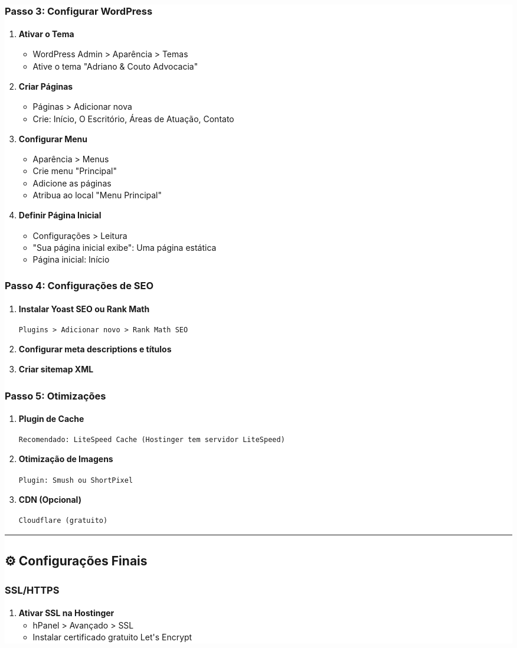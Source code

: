 ### Passo 3: Configurar WordPress

1. **Ativar o Tema**
   - WordPress Admin > Aparência > Temas
   - Ative o tema "Adriano & Couto Advocacia"

2. **Criar Páginas**
   - Páginas > Adicionar nova
   - Crie: Início, O Escritório, Áreas de Atuação, Contato

3. **Configurar Menu**
   - Aparência > Menus
   - Crie menu "Principal"
   - Adicione as páginas
   - Atribua ao local "Menu Principal"

4. **Definir Página Inicial**
   - Configurações > Leitura
   - "Sua página inicial exibe": Uma página estática
   - Página inicial: Início

### Passo 4: Configurações de SEO

1. **Instalar Yoast SEO ou Rank Math**
   ```
   Plugins > Adicionar novo > Rank Math SEO
   ```

2. **Configurar meta descriptions e títulos**

3. **Criar sitemap XML**

### Passo 5: Otimizações

1. **Plugin de Cache**
   ```
   Recomendado: LiteSpeed Cache (Hostinger tem servidor LiteSpeed)
   ```

2. **Otimização de Imagens**
   ```
   Plugin: Smush ou ShortPixel
   ```

3. **CDN (Opcional)**
   ```
   Cloudflare (gratuito)
   ```

---

## ⚙️ Configurações Finais

### SSL/HTTPS

1. **Ativar SSL na Hostinger**
   - hPanel > Avançado > SSL
   - Instalar certificado gratuito Let's Encrypt
